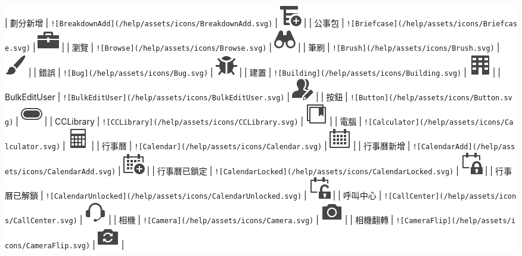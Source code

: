 | 劃分新增 | `![BreakdownAdd](/help/assets/icons/BreakdownAdd.svg)` | ![BreakdownAdd](/help/assets/icons/BreakdownAdd.svg) |
| 公事包 | `![Briefcase](/help/assets/icons/Briefcase.svg)` | ![公事包](/help/assets/icons/Briefcase.svg) |
| 瀏覽 | `![Browse](/help/assets/icons/Browse.svg)` | ![瀏覽](/help/assets/icons/Browse.svg) |
| 筆刷 | `![Brush](/help/assets/icons/Brush.svg)` | ![筆刷](/help/assets/icons/Brush.svg) |
| 錯誤 | `![Bug](/help/assets/icons/Bug.svg)` | ![錯誤](/help/assets/icons/Bug.svg) |
| 建置 | `![Building](/help/assets/icons/Building.svg)` | ![正在建置](/help/assets/icons/Building.svg) |
| BulkEditUser | `![BulkEditUser](/help/assets/icons/BulkEditUser.svg)` | ![BulkEditUser](/help/assets/icons/BulkEditUser.svg) |
| 按鈕 | `![Button](/help/assets/icons/Button.svg)` | ![按鈕](/help/assets/icons/Button.svg) |
| CCLibrary | `![CCLibrary](/help/assets/icons/CCLibrary.svg)` | ![CCLibrary](/help/assets/icons/CCLibrary.svg) |
| 電腦 | `![Calculator](/help/assets/icons/Calculator.svg)` | ![電腦](/help/assets/icons/Calculator.svg) |
| 行事曆 | `![Calendar](/help/assets/icons/Calendar.svg)` | ![行事曆](/help/assets/icons/Calendar.svg) |
| 行事曆新增 | `![CalendarAdd](/help/assets/icons/CalendarAdd.svg)` | ![行事曆新增](/help/assets/icons/CalendarAdd.svg) |
| 行事曆已鎖定 | `![CalendarLocked](/help/assets/icons/CalendarLocked.svg)` | ![行事曆已鎖定](/help/assets/icons/CalendarLocked.svg) |
| 行事曆已解鎖 | `![CalendarUnlocked](/help/assets/icons/CalendarUnlocked.svg)` | ![行事曆已解除鎖定](/help/assets/icons/CalendarUnlocked.svg) |
| 呼叫中心 | `![CallCenter](/help/assets/icons/CallCenter.svg)` | ![客服中心](/help/assets/icons/CallCenter.svg) |
| 相機 | `![Camera](/help/assets/icons/Camera.svg)` | ![攝影機](/help/assets/icons/Camera.svg) |
| 相機翻轉 | `![CameraFlip](/help/assets/icons/CameraFlip.svg)` | ![相機翻轉](/help/assets/icons/CameraFlip.svg) |